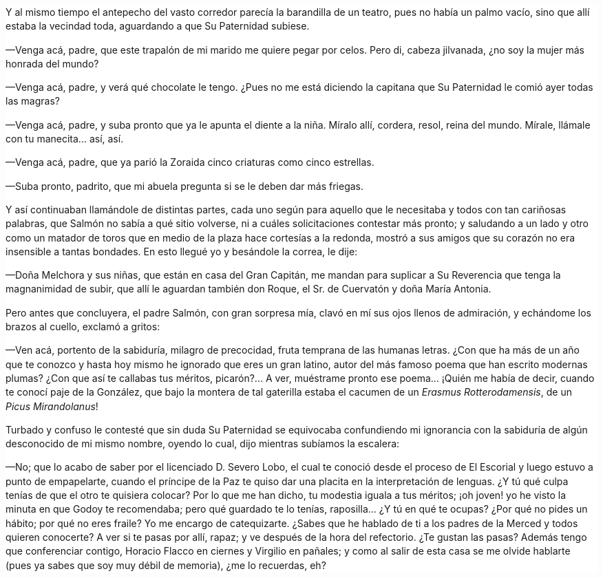 Y al mismo tiempo el antepecho del vasto corredor parecía la barandilla de un
teatro, pues no había un palmo vacío, sino que allí estaba la vecindad toda,
aguardando a que Su Paternidad subiese.

—Venga acá, padre, que este trapalón de mi marido me quiere pegar por celos.
Pero di, cabeza jilvanada, ¿no soy la mujer más honrada del mundo?

—Venga acá, padre, y verá qué chocolate le tengo. ¿Pues no me está diciendo la
capitana que Su Paternidad le comió ayer todas las magras?

—Venga acá, padre, y suba pronto que ya le apunta el diente a la niña. Míralo
allí, cordera, resol, reina del mundo. Mírale, llámale con tu manecita... así,
así.

—Venga acá, padre, que ya parió la Zoraida cinco criaturas como cinco
estrellas.

—Suba pronto, padrito, que mi abuela pregunta si se le deben dar más friegas.

Y así continuaban llamándole de distintas partes, cada uno según para aquello
que le necesitaba y todos con tan cariñosas palabras, que Salmón no sabía a qué
sitio volverse, ni a cuáles solicitaciones contestar más pronto; y saludando
a un lado y otro como un matador de toros que en medio de la plaza hace
cortesías a la redonda, mostró a sus amigos que su corazón no era insensible
a tantas bondades. En esto llegué yo y besándole la correa, le dije:

—Doña Melchora y sus niñas, que están en casa del Gran Capitán, me mandan para
suplicar a Su Reverencia que tenga la magnanimidad de subir, que allí le
aguardan también don Roque, el Sr. de Cuervatón y doña María Antonia.

Pero antes que concluyera, el padre Salmón, con gran sorpresa mía, clavó en mí
sus ojos llenos de admiración, y echándome los brazos al cuello, exclamó
a gritos:

—Ven acá, portento de la sabiduría, milagro de precocidad, fruta temprana de
las humanas letras. ¿Con que ha más de un año que te conozco y hasta hoy mismo
he ignorado que eres un gran latino, autor del más famoso poema que han escrito
modernas plumas? ¿Con que así te callabas tus méritos, picarón?... A ver,
muéstrame pronto ese poema... ¡Quién me había de decir, cuando te conocí paje
de la González, que bajo la montera de tal gaterilla estaba el cacumen de un
*Erasmus Rotterodamensis*, de un *Picus Mirandolanus*!

Turbado y confuso le contesté que sin duda Su Paternidad se equivocaba
confundiendo mi ignorancia con la sabiduría de algún desconocido de mi mismo
nombre, oyendo lo cual, dijo mientras subíamos la escalera:

—No; que lo acabo de saber por el licenciado D. Severo Lobo, el cual te conoció
desde el proceso de El Escorial y luego estuvo a punto de empapelarte, cuando
el príncipe de la Paz te quiso dar una placita en la interpretación de lenguas.
¿Y tú qué culpa tenías de que el otro te quisiera colocar? Por lo que me han
dicho, tu modestia iguala a tus méritos; ¡oh joven! yo he visto la minuta en
que Godoy te recomendaba; pero qué guardado te lo tenías, raposilla... ¿Y tú en
qué te ocupas? ¿Por qué no pides un hábito; por qué no eres fraile? Yo me
encargo de catequizarte. ¿Sabes que he hablado de ti a los padres de la Merced
y todos quieren conocerte? A ver si te pasas por allí, rapaz; y ve después de
la hora del refectorio. ¿Te gustan las pasas? Además tengo que conferenciar
contigo, Horacio Flacco en ciernes y Virgilio en pañales; y como al salir de
esta casa se me olvide hablarte (pues ya sabes que soy muy débil de memoria),
¿me lo recuerdas, eh?
